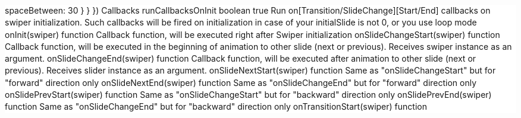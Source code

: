 spaceBetween: 30
}
}
})</code></pre>
      </td>
    </tr>
    <tr>
      <th colspan="4">Callbacks</th>
    </tr>
    <tr>
      <td>runCallbacksOnInit</td>
      <td>boolean</td>
      <td>true</td>
      <td>Run on[Transition/SlideChange][Start/End] callbacks on swiper initialization. Such callbacks will be fired on initialization in case of your initialSlide is not 0, or you use loop mode</td>
    </tr>
    <tr>
      <td>onInit(swiper)</td>
      <td>function</td>
      <td> </td>
      <td>Callback function, will be executed right after Swiper initialization</td>
    </tr>
    <tr>
      <td>onSlideChangeStart(swiper)</td>
      <td>function</td>
      <td> </td>
      <td>Callback function, will be executed in the beginning of animation to other slide (next or previous). Receives swiper instance as an argument.</td>
    </tr>
    <tr>
      <td>onSlideChangeEnd(swiper)</td>
      <td>function</td>
      <td> </td>
      <td>Callback function, will be executed after animation to other slide (next or previous). Receives slider instance as an argument.</td>
    </tr>
    <tr>
      <td>onSlideNextStart(swiper)</td>
      <td>function</td>
      <td> </td>
      <td>Same as "onSlideChangeStart" but for "forward" direction only</td>
    </tr>
    <tr>
      <td>onSlideNextEnd(swiper)</td>
      <td>function</td>
      <td> </td>
      <td>Same as "onSlideChangeEnd" but for "forward" direction only</td>
    </tr>
    <tr>
      <td>onSlidePrevStart(swiper)</td>
      <td>function</td>
      <td> </td>
      <td>Same as "onSlideChangeStart" but for "backward" direction only</td>
    </tr>
    <tr>
      <td>onSlidePrevEnd(swiper)</td>
      <td>function</td>
      <td> </td>
      <td>Same as "onSlideChangeEnd" but for "backward" direction only</td>
    </tr>
    <tr>
      <td>onTransitionStart(swiper)</td>
      <td>function</td>
      <td> </td>
